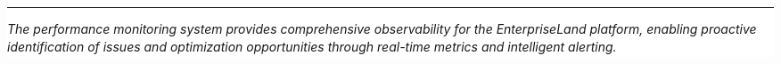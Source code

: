 
---

*The performance monitoring system provides comprehensive observability for the EnterpriseLand platform, enabling proactive identification of issues and optimization opportunities through real-time metrics and intelligent alerting.*